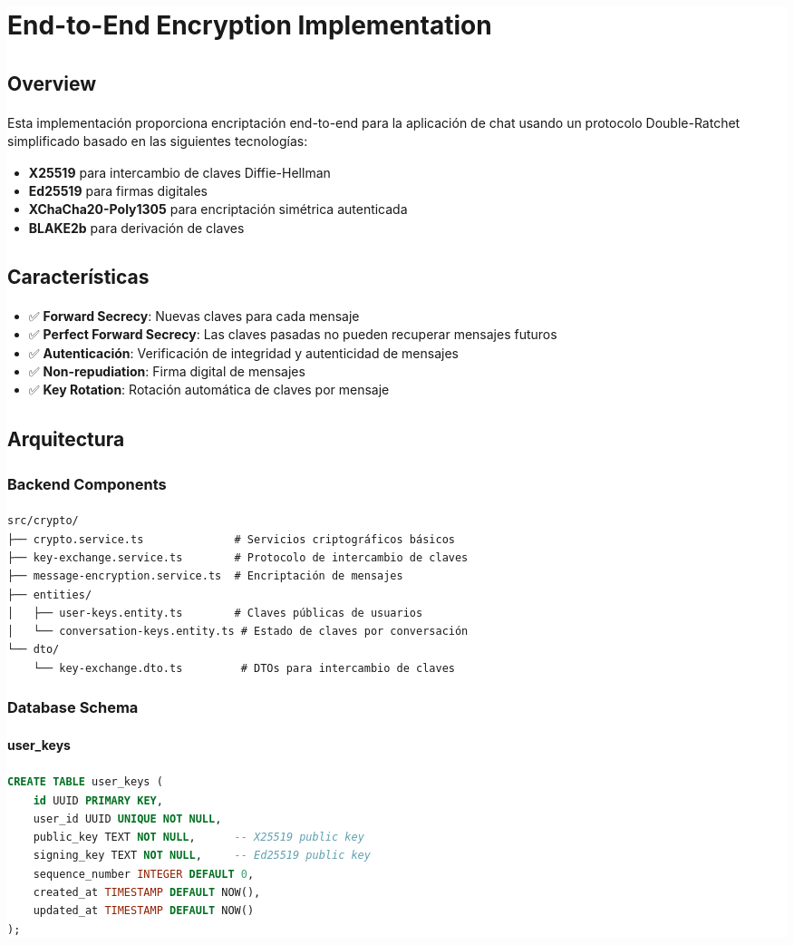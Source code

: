 # End-to-End Encryption Implementation

## Overview

Esta implementación proporciona encriptación end-to-end para la aplicación de chat usando un protocolo Double-Ratchet simplificado basado en las siguientes tecnologías:

- **X25519** para intercambio de claves Diffie-Hellman
- **Ed25519** para firmas digitales
- **XChaCha20-Poly1305** para encriptación simétrica autenticada
- **BLAKE2b** para derivación de claves

## Características

- ✅ **Forward Secrecy**: Nuevas claves para cada mensaje
- ✅ **Perfect Forward Secrecy**: Las claves pasadas no pueden recuperar mensajes futuros
- ✅ **Autenticación**: Verificación de integridad y autenticidad de mensajes
- ✅ **Non-repudiation**: Firma digital de mensajes
- ✅ **Key Rotation**: Rotación automática de claves por mensaje

## Arquitectura

### Backend Components

```
src/crypto/
├── crypto.service.ts              # Servicios criptográficos básicos
├── key-exchange.service.ts        # Protocolo de intercambio de claves
├── message-encryption.service.ts  # Encriptación de mensajes
├── entities/
│   ├── user-keys.entity.ts        # Claves públicas de usuarios
│   └── conversation-keys.entity.ts # Estado de claves por conversación
└── dto/
    └── key-exchange.dto.ts         # DTOs para intercambio de claves
```

### Database Schema

#### user_keys
```sql
CREATE TABLE user_keys (
    id UUID PRIMARY KEY,
    user_id UUID UNIQUE NOT NULL,
    public_key TEXT NOT NULL,      -- X25519 public key
    signing_key TEXT NOT NULL,     -- Ed25519 public key
    sequence_number INTEGER DEFAULT 0,
    created_at TIMESTAMP DEFAULT NOW(),
    updated_at TIMESTAMP DEFAULT NOW()
);
```
